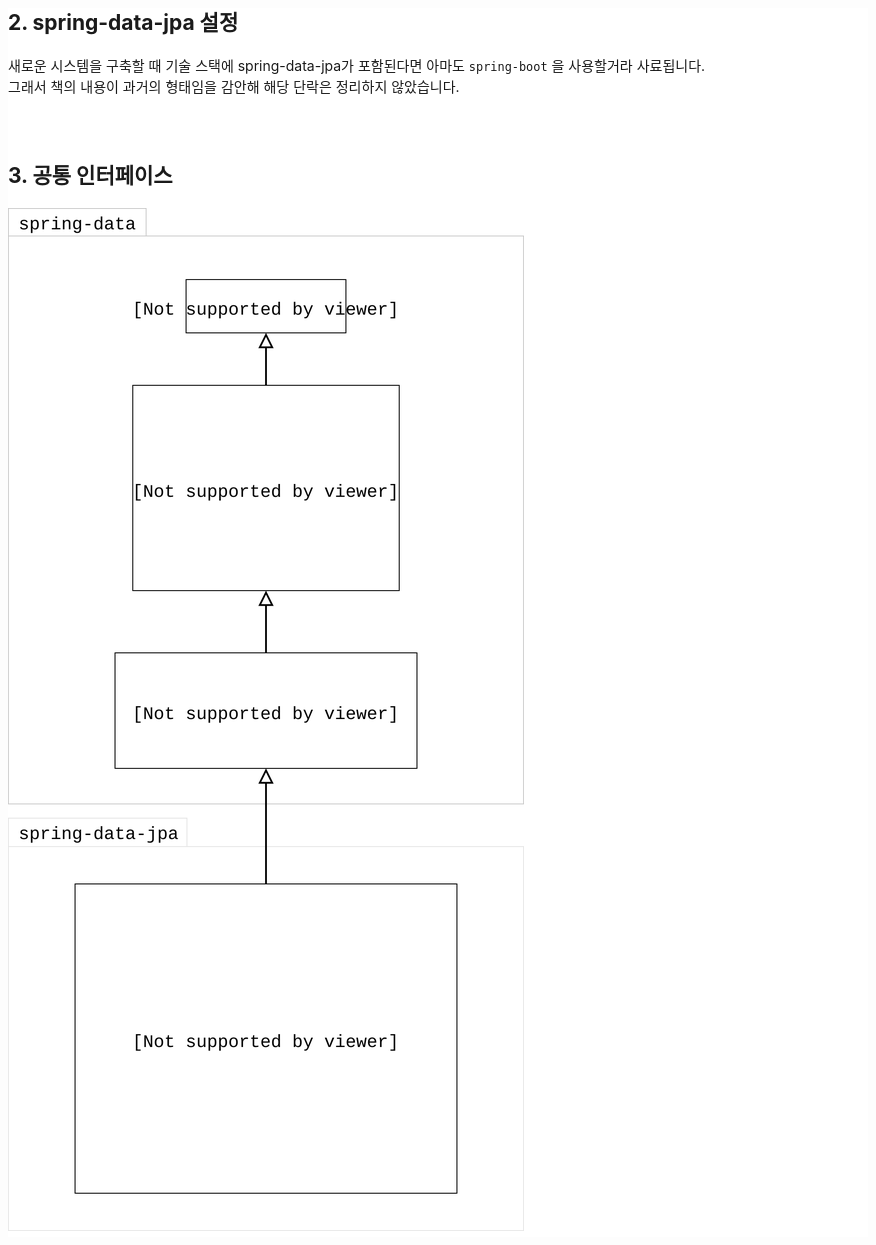 ## 2. spring-data-jpa 설정

새로운 시스템을 구축할 때 기술 스택에 spring-data-jpa가 포함된다면 아마도 `spring-boot` 을 사용할거라 사료됩니다.  
그래서 책의 내용이 과거의 형태임을 감안해 해당 단락은 정리하지 않았습니다.

<br>

## 3. 공통 인터페이스

![](12_002.svg)
